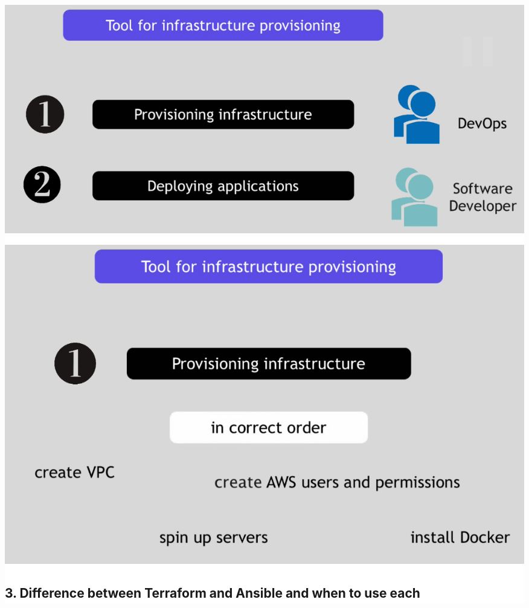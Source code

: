 ![](images/05.png)

![](images/06.png)

## 3. Difference between Terraform and Ansible and when to use each
